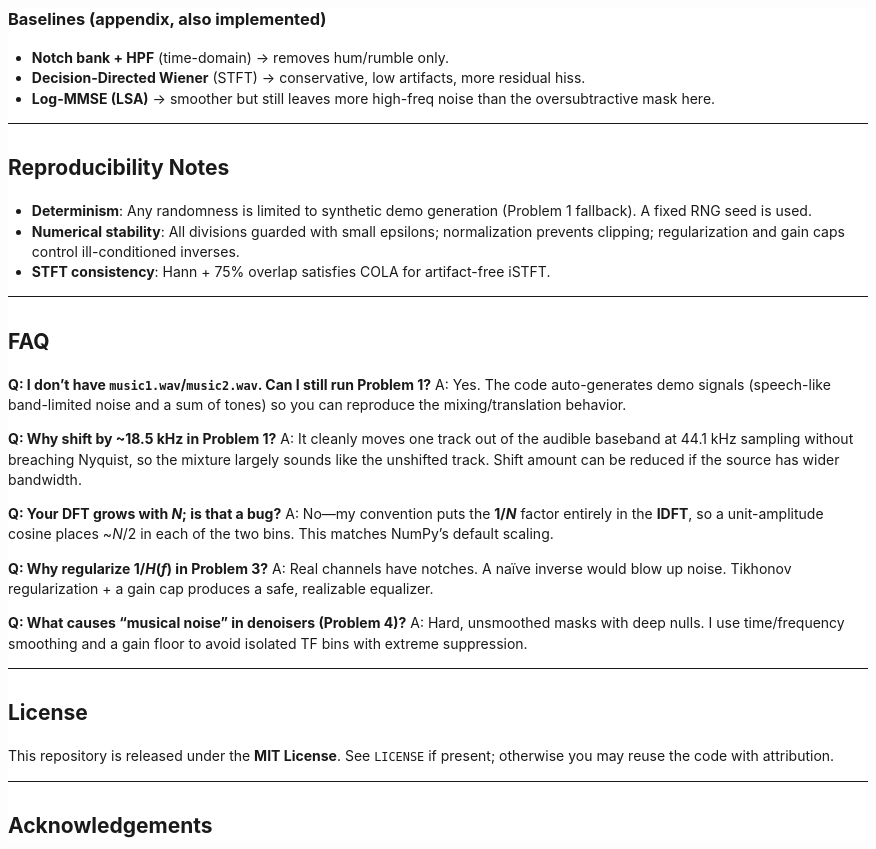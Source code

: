### Baselines (appendix, also implemented)

* **Notch bank + HPF** (time-domain) → removes hum/rumble only.
* **Decision-Directed Wiener** (STFT) → conservative, low artifacts, more residual hiss.
* **Log-MMSE (LSA)** → smoother but still leaves more high-freq noise than the oversubtractive mask here.

---

## Reproducibility Notes

* **Determinism**: Any randomness is limited to synthetic demo generation (Problem 1 fallback). A fixed RNG seed is used.
* **Numerical stability**: All divisions guarded with small epsilons; normalization prevents clipping; regularization and gain caps control ill-conditioned inverses.
* **STFT consistency**: Hann + 75% overlap satisfies COLA for artifact-free iSTFT.

---

## FAQ

**Q: I don’t have `music1.wav`/`music2.wav`. Can I still run Problem 1?**
A: Yes. The code auto-generates demo signals (speech-like band-limited noise and a sum of tones) so you can reproduce the mixing/translation behavior.

**Q: Why shift by \~18.5 kHz in Problem 1?**
A: It cleanly moves one track out of the audible baseband at 44.1 kHz sampling without breaching Nyquist, so the mixture largely sounds like the unshifted track. Shift amount can be reduced if the source has wider bandwidth.

**Q: Your DFT grows with $N$; is that a bug?**
A: No—my convention puts the **$1/N$** factor entirely in the **IDFT**, so a unit-amplitude cosine places \~$N/2$ in each of the two bins. This matches NumPy’s default scaling.

**Q: Why regularize $1/H(f)$ in Problem 3?**
A: Real channels have notches. A naïve inverse would blow up noise. Tikhonov regularization + a gain cap produces a safe, realizable equalizer.

**Q: What causes “musical noise” in denoisers (Problem 4)?**
A: Hard, unsmoothed masks with deep nulls. I use time/frequency smoothing and a gain floor to avoid isolated TF bins with extreme suppression.

---

## License

This repository is released under the **MIT License**. See `LICENSE` if present; otherwise you may reuse the code with attribution.

---

## Acknowledgements
